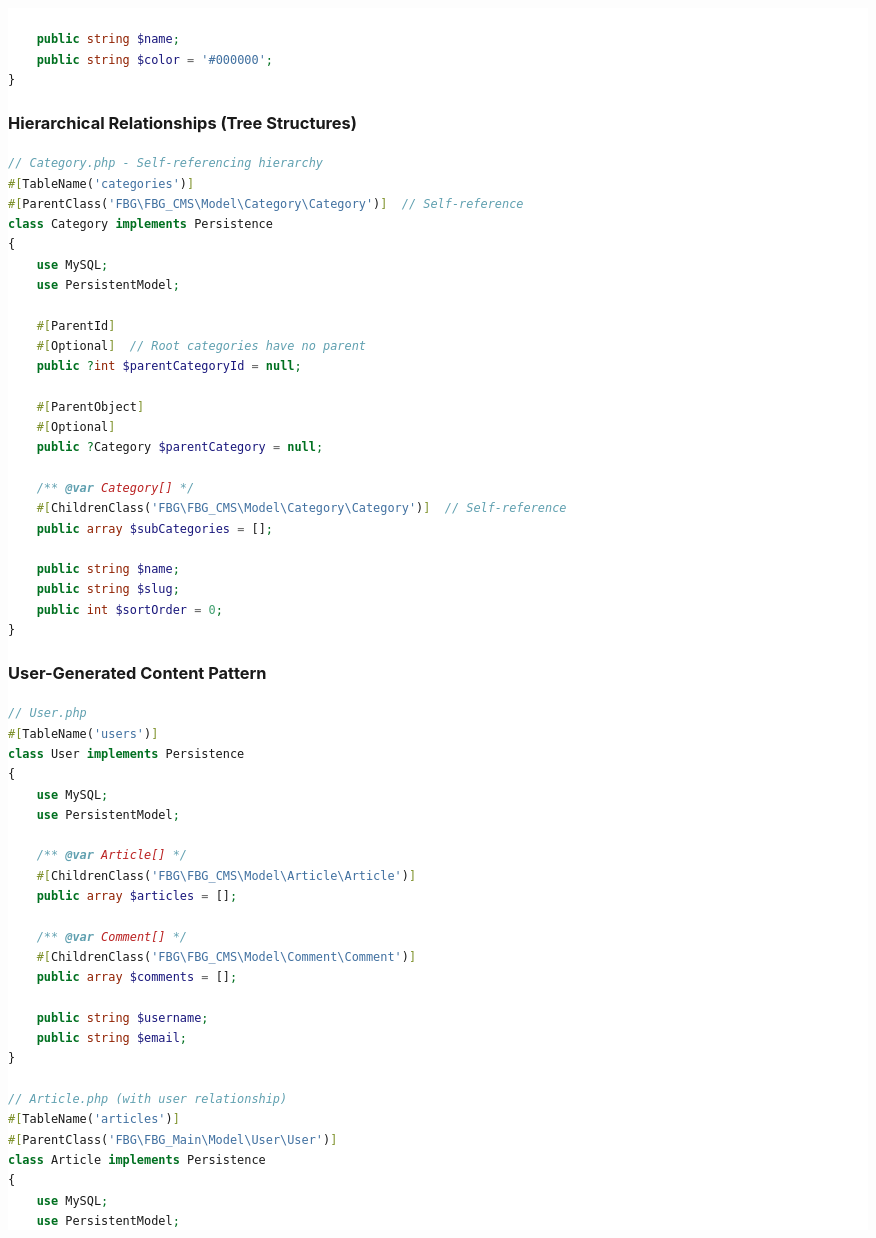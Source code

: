 ```php
    
    public string $name;
    public string $color = '#000000';
}
```

### Hierarchical Relationships (Tree Structures)

```php
// Category.php - Self-referencing hierarchy
#[TableName('categories')]
#[ParentClass('FBG\FBG_CMS\Model\Category\Category')]  // Self-reference
class Category implements Persistence
{
    use MySQL;
    use PersistentModel;
    
    #[ParentId]
    #[Optional]  // Root categories have no parent
    public ?int $parentCategoryId = null;
    
    #[ParentObject]
    #[Optional]
    public ?Category $parentCategory = null;
    
    /** @var Category[] */
    #[ChildrenClass('FBG\FBG_CMS\Model\Category\Category')]  // Self-reference
    public array $subCategories = [];
    
    public string $name;
    public string $slug;
    public int $sortOrder = 0;
}
```

### User-Generated Content Pattern

```php
// User.php
#[TableName('users')]
class User implements Persistence
{
    use MySQL;
    use PersistentModel;
    
    /** @var Article[] */
    #[ChildrenClass('FBG\FBG_CMS\Model\Article\Article')]
    public array $articles = [];
    
    /** @var Comment[] */
    #[ChildrenClass('FBG\FBG_CMS\Model\Comment\Comment')]
    public array $comments = [];
    
    public string $username;
    public string $email;
}

// Article.php (with user relationship)
#[TableName('articles')]
#[ParentClass('FBG\FBG_Main\Model\User\User')]
class Article implements Persistence
{
    use MySQL;
    use PersistentModel;
```